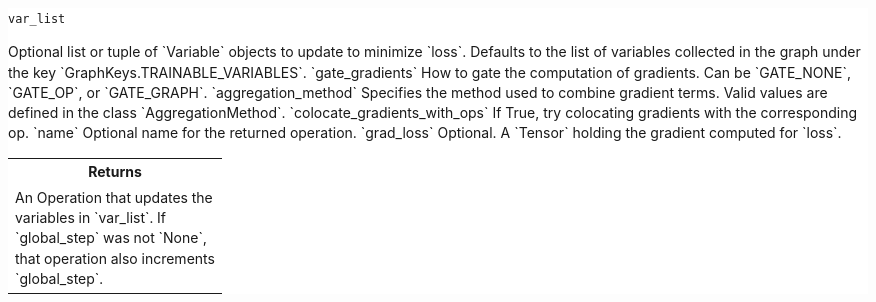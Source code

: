 `var_list`
</td>
<td>
Optional list or tuple of `Variable` objects to update to
minimize `loss`.  Defaults to the list of variables collected in
the graph under the key `GraphKeys.TRAINABLE_VARIABLES`.
</td>
</tr><tr>
<td>
`gate_gradients`
</td>
<td>
How to gate the computation of gradients.  Can be
`GATE_NONE`, `GATE_OP`, or  `GATE_GRAPH`.
</td>
</tr><tr>
<td>
`aggregation_method`
</td>
<td>
Specifies the method used to combine gradient terms.
Valid values are defined in the class `AggregationMethod`.
</td>
</tr><tr>
<td>
`colocate_gradients_with_ops`
</td>
<td>
If True, try colocating gradients with
the corresponding op.
</td>
</tr><tr>
<td>
`name`
</td>
<td>
Optional name for the returned operation.
</td>
</tr><tr>
<td>
`grad_loss`
</td>
<td>
Optional. A `Tensor` holding the gradient computed for `loss`.
</td>
</tr>
</table>




 <table class="responsive fixed orange">
<colgroup><col width="214px"><col></colgroup>
<tr><th colspan="2">Returns</th></tr>
<tr class="alt">
<td colspan="2">
An Operation that updates the variables in `var_list`.  If `global_step`
was not `None`, that operation also increments `global_step`.
</td>
</tr>
